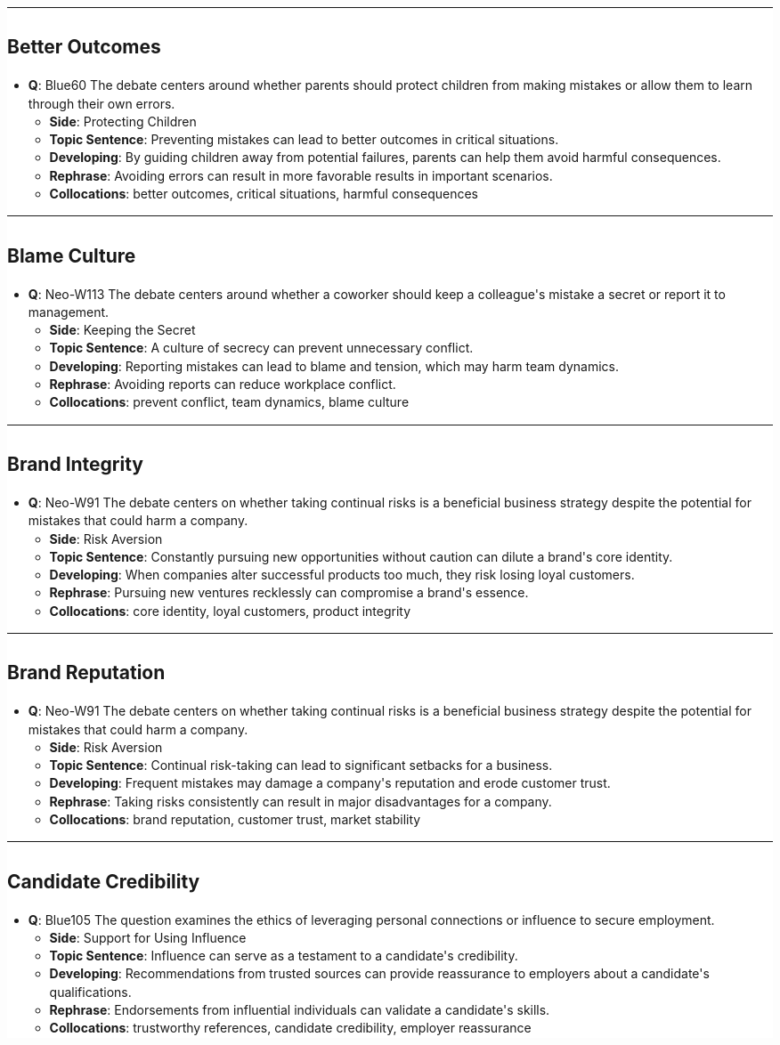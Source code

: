 ----
 ## Better Outcomes
- **Q**: Blue60 
 The debate centers around whether parents should protect children from making mistakes or allow them to learn through their own errors.
  - **Side**: Protecting Children
  - **Topic Sentence**: Preventing mistakes can lead to better outcomes in critical situations.
  - **Developing**: By guiding children away from potential failures, parents can help them avoid harmful consequences.
  - **Rephrase**: Avoiding errors can result in more favorable results in important scenarios.
  - **Collocations**: better outcomes, critical situations, harmful consequences

----
 ## Blame Culture
- **Q**: Neo-W113 
 The debate centers around whether a coworker should keep a colleague's mistake a secret or report it to management.
  - **Side**: Keeping the Secret
  - **Topic Sentence**: A culture of secrecy can prevent unnecessary conflict.
  - **Developing**: Reporting mistakes can lead to blame and tension, which may harm team dynamics.
  - **Rephrase**: Avoiding reports can reduce workplace conflict.
  - **Collocations**: prevent conflict, team dynamics, blame culture

----
 ## Brand Integrity
- **Q**: Neo-W91 
 The debate centers on whether taking continual risks is a beneficial business strategy despite the potential for mistakes that could harm a company.
  - **Side**: Risk Aversion
  - **Topic Sentence**: Constantly pursuing new opportunities without caution can dilute a brand's core identity.
  - **Developing**: When companies alter successful products too much, they risk losing loyal customers.
  - **Rephrase**: Pursuing new ventures recklessly can compromise a brand's essence.
  - **Collocations**: core identity, loyal customers, product integrity

----
 ## Brand Reputation
- **Q**: Neo-W91 
 The debate centers on whether taking continual risks is a beneficial business strategy despite the potential for mistakes that could harm a company.
  - **Side**: Risk Aversion
  - **Topic Sentence**: Continual risk-taking can lead to significant setbacks for a business.
  - **Developing**: Frequent mistakes may damage a company's reputation and erode customer trust.
  - **Rephrase**: Taking risks consistently can result in major disadvantages for a company.
  - **Collocations**: brand reputation, customer trust, market stability

----
 ## Candidate Credibility
- **Q**: Blue105 
 The question examines the ethics of leveraging personal connections or influence to secure employment.
  - **Side**: Support for Using Influence
  - **Topic Sentence**: Influence can serve as a testament to a candidate's credibility.
  - **Developing**: Recommendations from trusted sources can provide reassurance to employers about a candidate's qualifications.
  - **Rephrase**: Endorsements from influential individuals can validate a candidate's skills.
  - **Collocations**: trustworthy references, candidate credibility, employer reassurance
